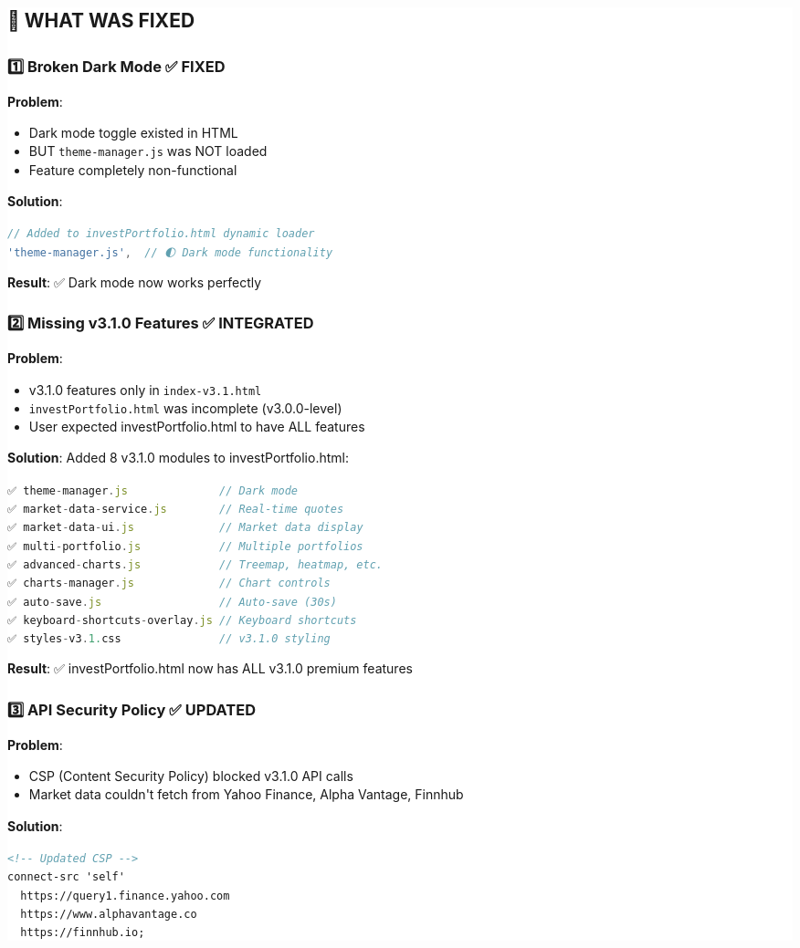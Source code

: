 ## 🎯 WHAT WAS FIXED

### 1️⃣ Broken Dark Mode ✅ FIXED

**Problem**:
- Dark mode toggle existed in HTML
- BUT `theme-manager.js` was NOT loaded
- Feature completely non-functional

**Solution**:
```javascript
// Added to investPortfolio.html dynamic loader
'theme-manager.js',  // 🌓 Dark mode functionality
```

**Result**: ✅ Dark mode now works perfectly

### 2️⃣ Missing v3.1.0 Features ✅ INTEGRATED

**Problem**:
- v3.1.0 features only in `index-v3.1.html`
- `investPortfolio.html` was incomplete (v3.0.0-level)
- User expected investPortfolio.html to have ALL features

**Solution**:
Added 8 v3.1.0 modules to investPortfolio.html:
```javascript
✅ theme-manager.js              // Dark mode
✅ market-data-service.js        // Real-time quotes
✅ market-data-ui.js             // Market data display
✅ multi-portfolio.js            // Multiple portfolios
✅ advanced-charts.js            // Treemap, heatmap, etc.
✅ charts-manager.js             // Chart controls
✅ auto-save.js                  // Auto-save (30s)
✅ keyboard-shortcuts-overlay.js // Keyboard shortcuts
✅ styles-v3.1.css               // v3.1.0 styling
```

**Result**: ✅ investPortfolio.html now has ALL v3.1.0 premium features

### 3️⃣ API Security Policy ✅ UPDATED

**Problem**:
- CSP (Content Security Policy) blocked v3.1.0 API calls
- Market data couldn't fetch from Yahoo Finance, Alpha Vantage, Finnhub

**Solution**:
```html
<!-- Updated CSP -->
connect-src 'self' 
  https://query1.finance.yahoo.com 
  https://www.alphavantage.co 
  https://finnhub.io;
```
